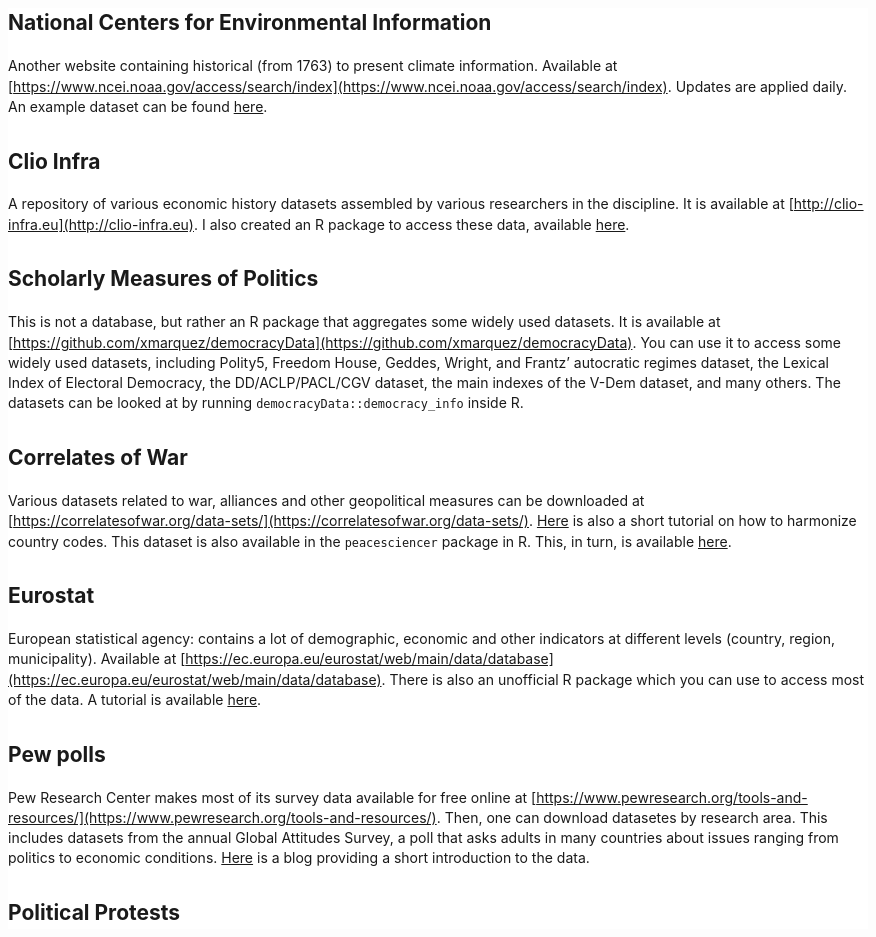 ## National Centers for Environmental Information

Another website containing historical (from 1763) to present climate information. Available at [https://www.ncei.noaa.gov/access/search/index](https://www.ncei.noaa.gov/access/search/index). Updates are applied daily. An example dataset can be found [here](https://www.ncei.noaa.gov/metadata/geoportal/rest/metadata/item/gov.noaa.ncdc:C00946/html). 

## Clio Infra

A repository of various economic history datasets assembled by various researchers in the discipline. It is available at [http://clio-infra.eu](http://clio-infra.eu). I also created an R package to access these data, available [here](www.github.com/basm92/Clio). 

## Scholarly Measures of Politics

This is not a database, but rather an R package that aggregates some widely used datasets. It is available at [https://github.com/xmarquez/democracyData](https://github.com/xmarquez/democracyData). You can use it to access some widely used datasets, including Polity5, Freedom House, Geddes, Wright, and Frantz’ autocratic regimes dataset, the Lexical Index of Electoral Democracy, the DD/ACLP/PACL/CGV dataset, the main indexes of the V-Dem dataset, and many others. The datasets can be looked at by running `democracyData::democracy_info` inside R. 

## Correlates of War 

Various datasets related to war, alliances and other geopolitical measures can be downloaded at [https://correlatesofwar.org/data-sets/](https://correlatesofwar.org/data-sets/). [Here](https://rforpoliticalscience.com/2020/06/03/add-correlates-of-war-codes-in-r-with-countrycode-package/) is also a short tutorial on how to harmonize country codes. This dataset is also available in the `peacesciencer` package in R. This, in turn, is available [here](https://rdrr.io/cran/peacesciencer). 

## Eurostat

European statistical agency: contains a lot of demographic, economic and other indicators at different levels (country, region, municipality). Available at [https://ec.europa.eu/eurostat/web/main/data/database](https://ec.europa.eu/eurostat/web/main/data/database). There is also an unofficial R package which you can use to access most of the data. A tutorial is available [here](https://ropengov.github.io/eurostat/articles/eurostat_tutorial.html). 

## Pew polls

Pew Research Center makes most of its survey data available for free online at [https://www.pewresearch.org/tools-and-resources/](https://www.pewresearch.org/tools-and-resources/). Then, one can download datasetes by research area. This includes datasets from the annual Global Attitudes Survey, a poll that asks adults in many countries about issues ranging from politics to economic conditions. [Here](https://medium.com/pew-research-center-decoded/analyzing-international-survey-data-with-the-pewmethods-r-package-3b0b21cba607) is a blog providing a short introduction to the data. 

## Political Protests

